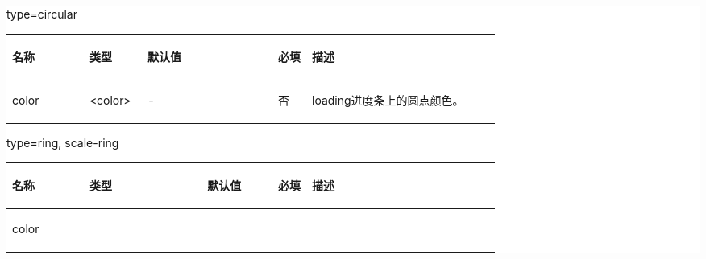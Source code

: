 type=circular

<a name="table1155720932812"></a>
<table><thead align="left"><tr id="row1655719918284"><th class="cellrowborder" valign="top" width="15.841584158415841%" id="mcps1.1.6.1.1"><p id="p95572913285"><a name="p95572913285"></a><a name="p95572913285"></a>名称</p>
</th>
<th class="cellrowborder" valign="top" width="11.881188118811883%" id="mcps1.1.6.1.2"><p id="p75579962816"><a name="p75579962816"></a><a name="p75579962816"></a>类型</p>
</th>
<th class="cellrowborder" valign="top" width="26.732673267326728%" id="mcps1.1.6.1.3"><p id="p4557896289"><a name="p4557896289"></a><a name="p4557896289"></a>默认值</p>
</th>
<th class="cellrowborder" valign="top" width="6.9306930693069315%" id="mcps1.1.6.1.4"><p id="p75576914287"><a name="p75576914287"></a><a name="p75576914287"></a>必填</p>
</th>
<th class="cellrowborder" valign="top" width="38.613861386138616%" id="mcps1.1.6.1.5"><p id="p1055711952815"><a name="p1055711952815"></a><a name="p1055711952815"></a>描述</p>
</th>
</tr>
</thead>
<tbody><tr id="row755710910285"><td class="cellrowborder" valign="top" width="15.841584158415841%" headers="mcps1.1.6.1.1 "><p id="p1055818912284"><a name="p1055818912284"></a><a name="p1055818912284"></a>color</p>
</td>
<td class="cellrowborder" valign="top" width="11.881188118811883%" headers="mcps1.1.6.1.2 "><p id="p115587942811"><a name="p115587942811"></a><a name="p115587942811"></a>&lt;color&gt;</p>
</td>
<td class="cellrowborder" valign="top" width="26.732673267326728%" headers="mcps1.1.6.1.3 "><p id="p14706141316531"><a name="p14706141316531"></a><a name="p14706141316531"></a>-</p>
</td>
<td class="cellrowborder" valign="top" width="6.9306930693069315%" headers="mcps1.1.6.1.4 "><p id="p05583932819"><a name="p05583932819"></a><a name="p05583932819"></a>否</p>
</td>
<td class="cellrowborder" valign="top" width="38.613861386138616%" headers="mcps1.1.6.1.5 "><p id="p1955818992820"><a name="p1955818992820"></a><a name="p1955818992820"></a>loading进度条上的圆点颜色。</p>
</td>
</tr>
</tbody>
</table>

type=ring, scale-ring

<a name="table1537513464181"></a>
<table><thead align="left"><tr id="row1237554618186"><th class="cellrowborder" valign="top" width="15.841584158415841%" id="mcps1.1.6.1.1"><p id="p637584661816"><a name="p637584661816"></a><a name="p637584661816"></a>名称</p>
</th>
<th class="cellrowborder" valign="top" width="24.152415241524153%" id="mcps1.1.6.1.2"><p id="p53751346191816"><a name="p53751346191816"></a><a name="p53751346191816"></a>类型</p>
</th>
<th class="cellrowborder" valign="top" width="14.461446144614461%" id="mcps1.1.6.1.3"><p id="p183751046171811"><a name="p183751046171811"></a><a name="p183751046171811"></a>默认值</p>
</th>
<th class="cellrowborder" valign="top" width="6.9306930693069315%" id="mcps1.1.6.1.4"><p id="p173752046131812"><a name="p173752046131812"></a><a name="p173752046131812"></a>必填</p>
</th>
<th class="cellrowborder" valign="top" width="38.613861386138616%" id="mcps1.1.6.1.5"><p id="p19375154617185"><a name="p19375154617185"></a><a name="p19375154617185"></a>描述</p>
</th>
</tr>
</thead>
<tbody><tr id="row1837534691818"><td class="cellrowborder" valign="top" width="15.841584158415841%" headers="mcps1.1.6.1.1 "><p id="p3849195472110"><a name="p3849195472110"></a><a name="p3849195472110"></a>color</p>